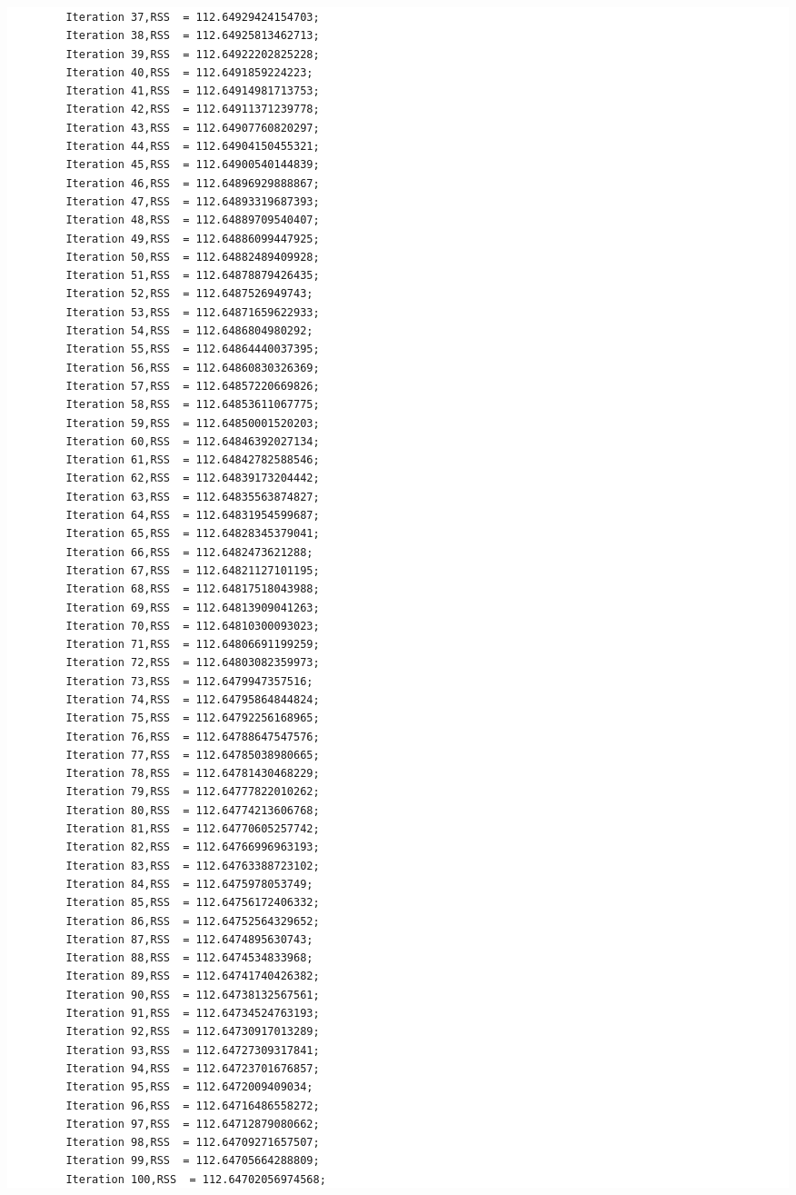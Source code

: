     		 Iteration 37,RSS  = 112.64929424154703;
    		 Iteration 38,RSS  = 112.64925813462713;
    		 Iteration 39,RSS  = 112.64922202825228;
    		 Iteration 40,RSS  = 112.6491859224223;
    		 Iteration 41,RSS  = 112.64914981713753;
    		 Iteration 42,RSS  = 112.64911371239778;
    		 Iteration 43,RSS  = 112.64907760820297;
    		 Iteration 44,RSS  = 112.64904150455321;
    		 Iteration 45,RSS  = 112.64900540144839;
    		 Iteration 46,RSS  = 112.64896929888867;
    		 Iteration 47,RSS  = 112.64893319687393;
    		 Iteration 48,RSS  = 112.64889709540407;
    		 Iteration 49,RSS  = 112.64886099447925;
    		 Iteration 50,RSS  = 112.64882489409928;
    		 Iteration 51,RSS  = 112.64878879426435;
    		 Iteration 52,RSS  = 112.6487526949743;
    		 Iteration 53,RSS  = 112.64871659622933;
    		 Iteration 54,RSS  = 112.6486804980292;
    		 Iteration 55,RSS  = 112.64864440037395;
    		 Iteration 56,RSS  = 112.64860830326369;
    		 Iteration 57,RSS  = 112.64857220669826;
    		 Iteration 58,RSS  = 112.64853611067775;
    		 Iteration 59,RSS  = 112.64850001520203;
    		 Iteration 60,RSS  = 112.64846392027134;
    		 Iteration 61,RSS  = 112.64842782588546;
    		 Iteration 62,RSS  = 112.64839173204442;
    		 Iteration 63,RSS  = 112.64835563874827;
    		 Iteration 64,RSS  = 112.64831954599687;
    		 Iteration 65,RSS  = 112.64828345379041;
    		 Iteration 66,RSS  = 112.6482473621288;
    		 Iteration 67,RSS  = 112.64821127101195;
    		 Iteration 68,RSS  = 112.64817518043988;
    		 Iteration 69,RSS  = 112.64813909041263;
    		 Iteration 70,RSS  = 112.64810300093023;
    		 Iteration 71,RSS  = 112.64806691199259;
    		 Iteration 72,RSS  = 112.64803082359973;
    		 Iteration 73,RSS  = 112.6479947357516;
    		 Iteration 74,RSS  = 112.64795864844824;
    		 Iteration 75,RSS  = 112.64792256168965;
    		 Iteration 76,RSS  = 112.64788647547576;
    		 Iteration 77,RSS  = 112.64785038980665;
    		 Iteration 78,RSS  = 112.64781430468229;
    		 Iteration 79,RSS  = 112.64777822010262;
    		 Iteration 80,RSS  = 112.64774213606768;
    		 Iteration 81,RSS  = 112.64770605257742;
    		 Iteration 82,RSS  = 112.64766996963193;
    		 Iteration 83,RSS  = 112.64763388723102;
    		 Iteration 84,RSS  = 112.6475978053749;
    		 Iteration 85,RSS  = 112.64756172406332;
    		 Iteration 86,RSS  = 112.64752564329652;
    		 Iteration 87,RSS  = 112.6474895630743;
    		 Iteration 88,RSS  = 112.6474534833968;
    		 Iteration 89,RSS  = 112.64741740426382;
    		 Iteration 90,RSS  = 112.64738132567561;
    		 Iteration 91,RSS  = 112.64734524763193;
    		 Iteration 92,RSS  = 112.64730917013289;
    		 Iteration 93,RSS  = 112.64727309317841;
    		 Iteration 94,RSS  = 112.64723701676857;
    		 Iteration 95,RSS  = 112.6472009409034;
    		 Iteration 96,RSS  = 112.64716486558272;
    		 Iteration 97,RSS  = 112.64712879080662;
    		 Iteration 98,RSS  = 112.64709271657507;
    		 Iteration 99,RSS  = 112.64705664288809;
    		 Iteration 100,RSS  = 112.64702056974568;